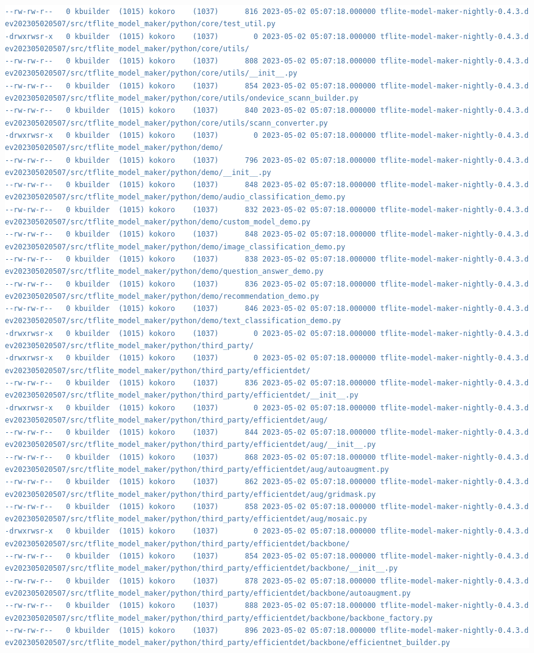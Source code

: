 ```diff
--rw-rw-r--   0 kbuilder  (1015) kokoro    (1037)      816 2023-05-02 05:07:18.000000 tflite-model-maker-nightly-0.4.3.dev202305020507/src/tflite_model_maker/python/core/test_util.py
-drwxrwsr-x   0 kbuilder  (1015) kokoro    (1037)        0 2023-05-02 05:07:18.000000 tflite-model-maker-nightly-0.4.3.dev202305020507/src/tflite_model_maker/python/core/utils/
--rw-rw-r--   0 kbuilder  (1015) kokoro    (1037)      808 2023-05-02 05:07:18.000000 tflite-model-maker-nightly-0.4.3.dev202305020507/src/tflite_model_maker/python/core/utils/__init__.py
--rw-rw-r--   0 kbuilder  (1015) kokoro    (1037)      854 2023-05-02 05:07:18.000000 tflite-model-maker-nightly-0.4.3.dev202305020507/src/tflite_model_maker/python/core/utils/ondevice_scann_builder.py
--rw-rw-r--   0 kbuilder  (1015) kokoro    (1037)      840 2023-05-02 05:07:18.000000 tflite-model-maker-nightly-0.4.3.dev202305020507/src/tflite_model_maker/python/core/utils/scann_converter.py
-drwxrwsr-x   0 kbuilder  (1015) kokoro    (1037)        0 2023-05-02 05:07:18.000000 tflite-model-maker-nightly-0.4.3.dev202305020507/src/tflite_model_maker/python/demo/
--rw-rw-r--   0 kbuilder  (1015) kokoro    (1037)      796 2023-05-02 05:07:18.000000 tflite-model-maker-nightly-0.4.3.dev202305020507/src/tflite_model_maker/python/demo/__init__.py
--rw-rw-r--   0 kbuilder  (1015) kokoro    (1037)      848 2023-05-02 05:07:18.000000 tflite-model-maker-nightly-0.4.3.dev202305020507/src/tflite_model_maker/python/demo/audio_classification_demo.py
--rw-rw-r--   0 kbuilder  (1015) kokoro    (1037)      832 2023-05-02 05:07:18.000000 tflite-model-maker-nightly-0.4.3.dev202305020507/src/tflite_model_maker/python/demo/custom_model_demo.py
--rw-rw-r--   0 kbuilder  (1015) kokoro    (1037)      848 2023-05-02 05:07:18.000000 tflite-model-maker-nightly-0.4.3.dev202305020507/src/tflite_model_maker/python/demo/image_classification_demo.py
--rw-rw-r--   0 kbuilder  (1015) kokoro    (1037)      838 2023-05-02 05:07:18.000000 tflite-model-maker-nightly-0.4.3.dev202305020507/src/tflite_model_maker/python/demo/question_answer_demo.py
--rw-rw-r--   0 kbuilder  (1015) kokoro    (1037)      836 2023-05-02 05:07:18.000000 tflite-model-maker-nightly-0.4.3.dev202305020507/src/tflite_model_maker/python/demo/recommendation_demo.py
--rw-rw-r--   0 kbuilder  (1015) kokoro    (1037)      846 2023-05-02 05:07:18.000000 tflite-model-maker-nightly-0.4.3.dev202305020507/src/tflite_model_maker/python/demo/text_classification_demo.py
-drwxrwsr-x   0 kbuilder  (1015) kokoro    (1037)        0 2023-05-02 05:07:18.000000 tflite-model-maker-nightly-0.4.3.dev202305020507/src/tflite_model_maker/python/third_party/
-drwxrwsr-x   0 kbuilder  (1015) kokoro    (1037)        0 2023-05-02 05:07:18.000000 tflite-model-maker-nightly-0.4.3.dev202305020507/src/tflite_model_maker/python/third_party/efficientdet/
--rw-rw-r--   0 kbuilder  (1015) kokoro    (1037)      836 2023-05-02 05:07:18.000000 tflite-model-maker-nightly-0.4.3.dev202305020507/src/tflite_model_maker/python/third_party/efficientdet/__init__.py
-drwxrwsr-x   0 kbuilder  (1015) kokoro    (1037)        0 2023-05-02 05:07:18.000000 tflite-model-maker-nightly-0.4.3.dev202305020507/src/tflite_model_maker/python/third_party/efficientdet/aug/
--rw-rw-r--   0 kbuilder  (1015) kokoro    (1037)      844 2023-05-02 05:07:18.000000 tflite-model-maker-nightly-0.4.3.dev202305020507/src/tflite_model_maker/python/third_party/efficientdet/aug/__init__.py
--rw-rw-r--   0 kbuilder  (1015) kokoro    (1037)      868 2023-05-02 05:07:18.000000 tflite-model-maker-nightly-0.4.3.dev202305020507/src/tflite_model_maker/python/third_party/efficientdet/aug/autoaugment.py
--rw-rw-r--   0 kbuilder  (1015) kokoro    (1037)      862 2023-05-02 05:07:18.000000 tflite-model-maker-nightly-0.4.3.dev202305020507/src/tflite_model_maker/python/third_party/efficientdet/aug/gridmask.py
--rw-rw-r--   0 kbuilder  (1015) kokoro    (1037)      858 2023-05-02 05:07:18.000000 tflite-model-maker-nightly-0.4.3.dev202305020507/src/tflite_model_maker/python/third_party/efficientdet/aug/mosaic.py
-drwxrwsr-x   0 kbuilder  (1015) kokoro    (1037)        0 2023-05-02 05:07:18.000000 tflite-model-maker-nightly-0.4.3.dev202305020507/src/tflite_model_maker/python/third_party/efficientdet/backbone/
--rw-rw-r--   0 kbuilder  (1015) kokoro    (1037)      854 2023-05-02 05:07:18.000000 tflite-model-maker-nightly-0.4.3.dev202305020507/src/tflite_model_maker/python/third_party/efficientdet/backbone/__init__.py
--rw-rw-r--   0 kbuilder  (1015) kokoro    (1037)      878 2023-05-02 05:07:18.000000 tflite-model-maker-nightly-0.4.3.dev202305020507/src/tflite_model_maker/python/third_party/efficientdet/backbone/autoaugment.py
--rw-rw-r--   0 kbuilder  (1015) kokoro    (1037)      888 2023-05-02 05:07:18.000000 tflite-model-maker-nightly-0.4.3.dev202305020507/src/tflite_model_maker/python/third_party/efficientdet/backbone/backbone_factory.py
--rw-rw-r--   0 kbuilder  (1015) kokoro    (1037)      896 2023-05-02 05:07:18.000000 tflite-model-maker-nightly-0.4.3.dev202305020507/src/tflite_model_maker/python/third_party/efficientdet/backbone/efficientnet_builder.py
```
